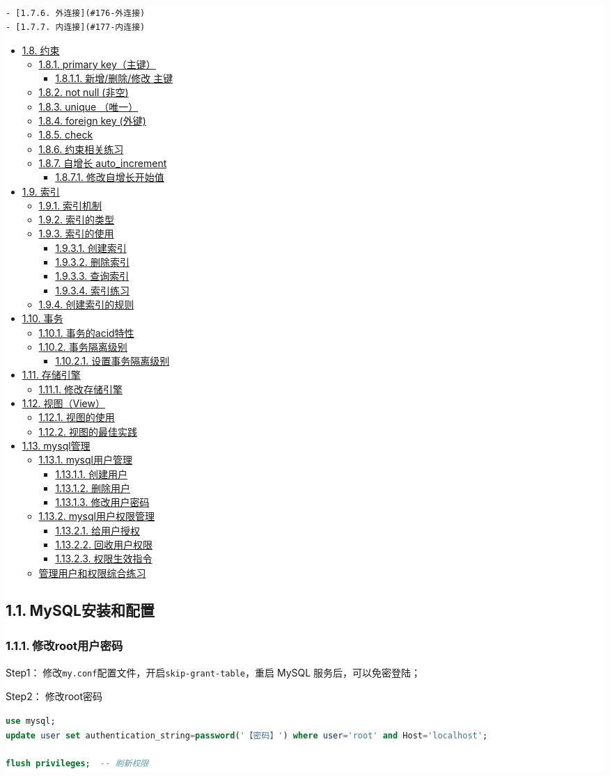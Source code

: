     - [1.7.6. 外连接](#176-外连接)
    - [1.7.7. 内连接](#177-内连接)
  - [1.8. 约束](#18-约束)
    - [1.8.1. primary key（主键）](#181-primary-key主键)
      - [1.8.1.1. 新增/删除/修改 主键](#1811-新增删除修改-主键)
    - [1.8.2. not null (非空)](#182-not-null-非空)
    - [1.8.3. unique （唯一）](#183-unique-唯一)
    - [1.8.4. foreign key (外键)](#184-foreign-key-外键)
    - [1.8.5. check](#185-check)
    - [1.8.6. 约束相关练习](#186-约束相关练习)
    - [1.8.7. 自增长 auto_increment](#187-自增长-auto_increment)
      - [1.8.7.1. 修改自增长开始值](#1871-修改自增长开始值)
  - [1.9. 索引](#19-索引)
    - [1.9.1. 索引机制](#191-索引机制)
    - [1.9.2. 索引的类型](#192-索引的类型)
    - [1.9.3. 索引的使用](#193-索引的使用)
      - [1.9.3.1. 创建索引](#1931-创建索引)
      - [1.9.3.2. 删除索引](#1932-删除索引)
      - [1.9.3.3. 查询索引](#1933-查询索引)
      - [1.9.3.4. 索引练习](#1934-索引练习)
    - [1.9.4. 创建索引的规则](#194-创建索引的规则)
  - [1.10. 事务](#110-事务)
    - [1.10.1. 事务的acid特性](#1101-事务的acid特性)
    - [1.10.2. 事务隔离级别](#1102-事务隔离级别)
      - [1.10.2.1. 设置事务隔离级别](#11021-设置事务隔离级别)
  - [1.11. 存储引擎](#111-存储引擎)
    - [1.11.1. 修改存储引擎](#1111-修改存储引擎)
  - [1.12. 视图（View）](#112-视图view)
    - [1.12.1. 视图的使用](#1121-视图的使用)
    - [1.12.2. 视图的最佳实践](#1122-视图的最佳实践)
  - [1.13. mysql管理](#113-mysql管理)
    - [1.13.1. mysql用户管理](#1131-mysql用户管理)
      - [1.13.1.1. 创建用户](#11311-创建用户)
      - [1.13.1.2. 删除用户](#11312-删除用户)
      - [1.13.1.3. 修改用户密码](#11313-修改用户密码)
    - [1.13.2. mysql用户权限管理](#1132-mysql用户权限管理)
      - [1.13.2.1. 给用户授权](#11321-给用户授权)
      - [1.13.2.2. 回收用户权限](#11322-回收用户权限)
      - [1.13.2.3. 权限生效指令](#11323-权限生效指令)
    - [管理用户和权限综合练习](#管理用户和权限综合练习)

## 1.1. MySQL安装和配置

### 1.1.1. 修改root用户密码

Step1： 修改`my.conf`配置文件，开启`skip-grant-table`，重启 MySQL 服务后，可以免密登陆；

Step2： 修改root密码

``` SQL
use mysql;
update user set authentication_string=password('【密码】') where user='root' and Host='localhost';

flush privileges;  -- 刷新权限
```
